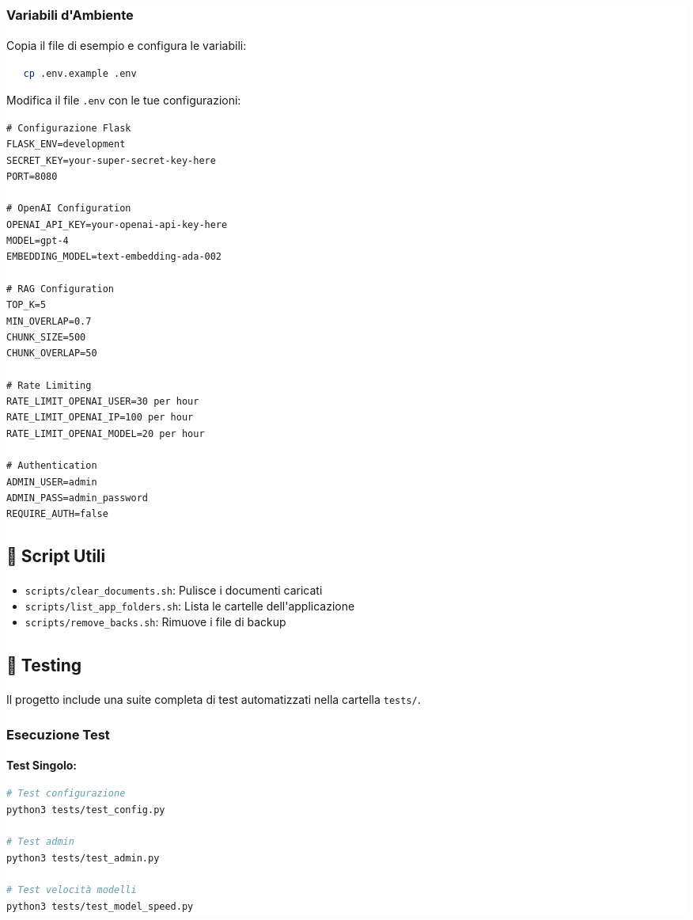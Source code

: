### Variabili d'Ambiente

Copia il file di esempio e configura le variabili:

```bash
   cp .env.example .env
```

Modifica il file `.env` con le tue configurazioni:

```env
# Configurazione Flask
FLASK_ENV=development
SECRET_KEY=your-super-secret-key-here
PORT=8080

# OpenAI Configuration
OPENAI_API_KEY=your-openai-api-key-here
MODEL=gpt-4
EMBEDDING_MODEL=text-embedding-ada-002

# RAG Configuration
TOP_K=5
MIN_OVERLAP=0.7
CHUNK_SIZE=500
CHUNK_OVERLAP=50

# Rate Limiting
RATE_LIMIT_OPENAI_USER=30 per hour
RATE_LIMIT_OPENAI_IP=100 per hour
RATE_LIMIT_OPENAI_MODEL=20 per hour

# Authentication
ADMIN_USER=admin
ADMIN_PASS=admin_password
REQUIRE_AUTH=false
```

## 📝 Script Utili

- `scripts/clear_documents.sh`: Pulisce i documenti caricati
- `scripts/list_app_folders.sh`: Lista le cartelle dell'applicazione
- `scripts/remove_backs.sh`: Rimuove i file di backup

## 🧪 Testing

Il progetto include una suite completa di test automatizzati nella cartella `tests/`.

### Esecuzione Test

**Test Singolo:**
```bash
# Test configurazione
python3 tests/test_config.py

# Test admin
python3 tests/test_admin.py

# Test velocità modelli
python3 tests/test_model_speed.py
```
